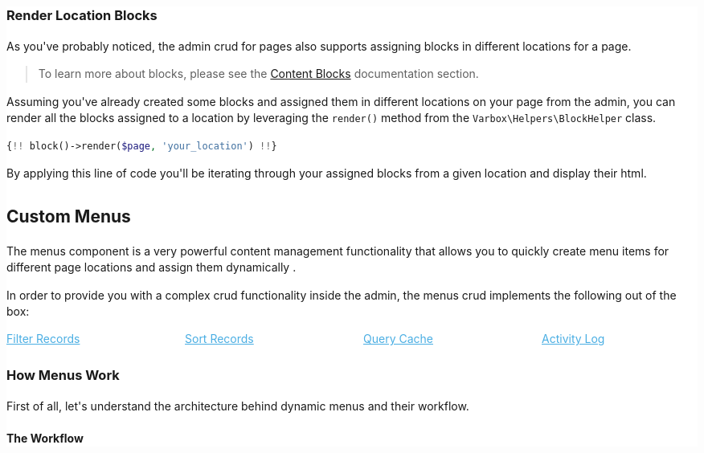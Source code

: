 <a name="render-page-location-blocks"></a>
### Render Location Blocks

As you've probably noticed, the admin crud for pages also supports assigning blocks in different locations for a page.

> To learn more about blocks, please see the [Content Blocks](/docs/{{version}}/content-blocks) documentation section.

Assuming you've already created some blocks and assigned them in different locations on your page from the admin, you can render all the blocks assigned to a location by leveraging the `render()` method from the `Varbox\Helpers\BlockHelper` class.

```php
{!! block()->render($page, 'your_location') !!}
``` 

By applying this line of code you'll be iterating through your assigned blocks from a given location and display their html.

<a name="custom-menus"></a>
## Custom Menus

The menus component is a very powerful content management functionality that allows you to quickly create menu items for different page locations and assign them dynamically .

In order to provide you with a complex crud functionality inside the admin, the menus crud implements the following out of the box:

<style>
    #available-filter-operators-list > p {
        column-count: 4; -moz-column-count: 4; -webkit-column-count: 4;
        column-gap: 2em; -moz-column-gap: 2em; -webkit-column-gap: 2em;
    }

    #available-filter-operators-list a {
        display: block;
        color: #4AAEE3;
    }
</style>
<div id="available-filter-operators-list" markdown="1">

[Filter Records](/docs/{{version}}/filter-records)
[Sort Records](/docs/{{version}}/sort-records)
[Query Cache](/docs/{{version}}/query-cache)
[Activity Log](/docs/{{version}}/activity-log)

</div>

<a name="how-menus-work"></a>
### How Menus Work

First of all, let's understand the architecture behind dynamic menus and their workflow.

<a name="the-workflow"></a>
#### The Workflow
